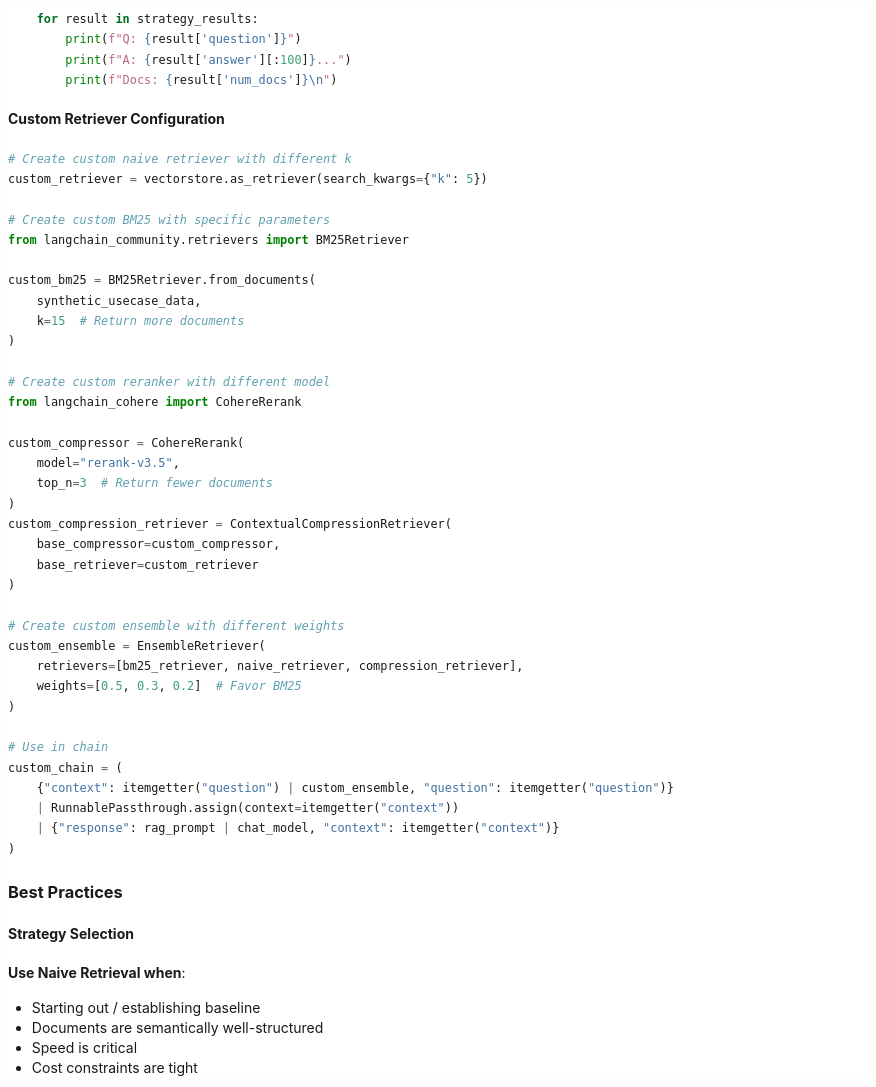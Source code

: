 ```python
    for result in strategy_results:
        print(f"Q: {result['question']}")
        print(f"A: {result['answer'][:100]}...")
        print(f"Docs: {result['num_docs']}\n")
```

#### Custom Retriever Configuration

```python
# Create custom naive retriever with different k
custom_retriever = vectorstore.as_retriever(search_kwargs={"k": 5})

# Create custom BM25 with specific parameters
from langchain_community.retrievers import BM25Retriever

custom_bm25 = BM25Retriever.from_documents(
    synthetic_usecase_data,
    k=15  # Return more documents
)

# Create custom reranker with different model
from langchain_cohere import CohereRerank

custom_compressor = CohereRerank(
    model="rerank-v3.5",
    top_n=3  # Return fewer documents
)
custom_compression_retriever = ContextualCompressionRetriever(
    base_compressor=custom_compressor,
    base_retriever=custom_retriever
)

# Create custom ensemble with different weights
custom_ensemble = EnsembleRetriever(
    retrievers=[bm25_retriever, naive_retriever, compression_retriever],
    weights=[0.5, 0.3, 0.2]  # Favor BM25
)

# Use in chain
custom_chain = (
    {"context": itemgetter("question") | custom_ensemble, "question": itemgetter("question")}
    | RunnablePassthrough.assign(context=itemgetter("context"))
    | {"response": rag_prompt | chat_model, "context": itemgetter("context")}
)
```

### Best Practices

#### Strategy Selection

**Use Naive Retrieval when**:
- Starting out / establishing baseline
- Documents are semantically well-structured
- Speed is critical
- Cost constraints are tight
